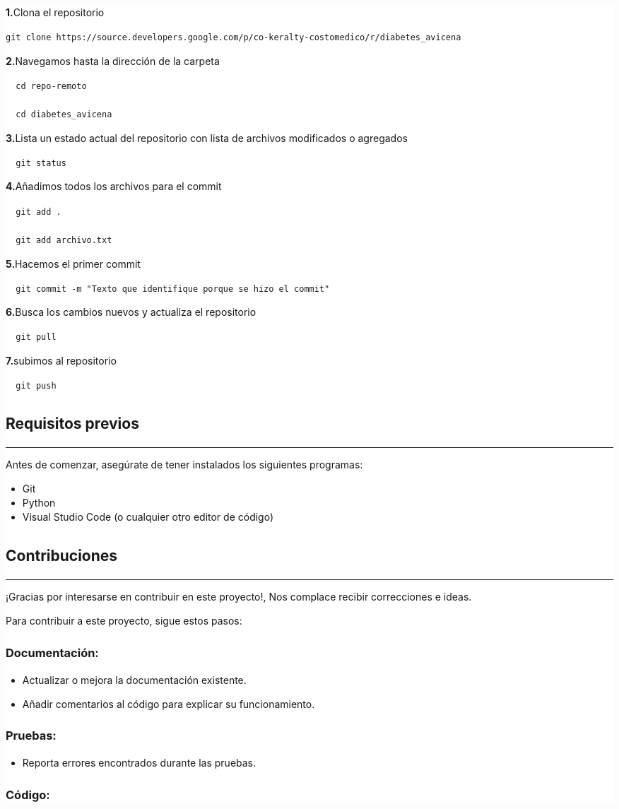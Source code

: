 <b>1.</b>Clona el repositorio

 	git clone https://source.developers.google.com/p/co-keralty-costomedico/r/diabetes_avicena
       
<b>2.</b>Navegamos hasta la dirección de la carpeta
   
      cd repo-remoto
  
      cd diabetes_avicena
  
<b>3.</b>Lista un estado actual del repositorio con lista de archivos modificados o agregados

      git status

<b>4.</b>Añadimos todos los archivos para el commit
   
      git add .
   
      git add archivo.txt

<b>5.</b>Hacemos el primer commit
   
      git commit -m "Texto que identifique porque se hizo el commit"

<b>6.</b>Busca los cambios nuevos y actualiza el repositorio
   
      git pull

<b>7.</b>subimos al repositorio
   
      git push

## Requisitos previos
---
Antes de comenzar, asegúrate de tener instalados los siguientes programas:

- Git
- Python 
- Visual Studio Code (o cualquier otro editor de código)
  
## Contribuciones
---
¡Gracias por interesarse en contribuir en este proyecto!, Nos complace recibir correcciones e ideas. 

Para contribuir a este proyecto, sigue estos pasos:

### Documentación:

- Actualizar o mejora la documentación existente.

- Añadir comentarios al código para explicar su funcionamiento.

### Pruebas:

- Reporta errores encontrados durante las pruebas.

### Código:
